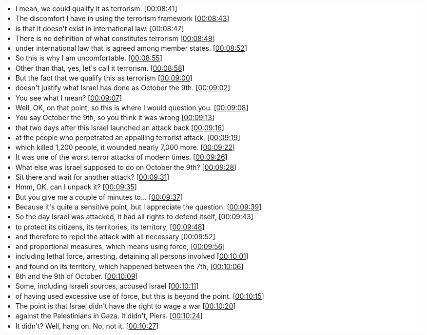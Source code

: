 *  I mean, we could qualify it as terrorism. [[00:08:41](https://www.youtube.com/watch?v=u37WJn65oIE&t=521.44s)]
*  The discomfort I have in using the terrorism framework [[00:08:43](https://www.youtube.com/watch?v=u37WJn65oIE&t=523.64s)]
*  is that it doesn't exist in international law. [[00:08:47](https://www.youtube.com/watch?v=u37WJn65oIE&t=527.24s)]
*  There is no definition of what constitutes terrorism [[00:08:49](https://www.youtube.com/watch?v=u37WJn65oIE&t=529.44s)]
*  under international law that is agreed among member states. [[00:08:52](https://www.youtube.com/watch?v=u37WJn65oIE&t=532.36s)]
*  So this is why I am uncomfortable. [[00:08:55](https://www.youtube.com/watch?v=u37WJn65oIE&t=535.44s)]
*  Other than that, yes, let's call it terrorism. [[00:08:58](https://www.youtube.com/watch?v=u37WJn65oIE&t=538.48s)]
*  But the fact that we qualify this as terrorism [[00:09:00](https://www.youtube.com/watch?v=u37WJn65oIE&t=540.4000000000001s)]
*  doesn't justify what Israel has done as October the 9th. [[00:09:02](https://www.youtube.com/watch?v=u37WJn65oIE&t=542.9200000000001s)]
*  You see what I mean? [[00:09:07](https://www.youtube.com/watch?v=u37WJn65oIE&t=547.36s)]
*  Well, OK, on that point, so this is where I would question you. [[00:09:08](https://www.youtube.com/watch?v=u37WJn65oIE&t=548.6800000000001s)]
*  You say October the 9th, so you think it was wrong [[00:09:13](https://www.youtube.com/watch?v=u37WJn65oIE&t=553.1600000000001s)]
*  that two days after this Israel launched an attack back [[00:09:16](https://www.youtube.com/watch?v=u37WJn65oIE&t=556.08s)]
*  at the people who perpetrated an appalling terrorist attack, [[00:09:19](https://www.youtube.com/watch?v=u37WJn65oIE&t=559.6400000000001s)]
*  which killed 1,200 people, it wounded nearly 7,000 more. [[00:09:22](https://www.youtube.com/watch?v=u37WJn65oIE&t=562.5600000000001s)]
*  It was one of the worst terror attacks of modern times. [[00:09:26](https://www.youtube.com/watch?v=u37WJn65oIE&t=566.24s)]
*  What else was Israel supposed to do on October the 9th? [[00:09:28](https://www.youtube.com/watch?v=u37WJn65oIE&t=568.92s)]
*  Sit there and wait for another attack? [[00:09:31](https://www.youtube.com/watch?v=u37WJn65oIE&t=571.72s)]
*  Hmm, OK, can I unpack it? [[00:09:35](https://www.youtube.com/watch?v=u37WJn65oIE&t=575.2s)]
*  But you give me a couple of minutes to... [[00:09:37](https://www.youtube.com/watch?v=u37WJn65oIE&t=577.12s)]
*  Because it's quite a sensitive point, but I appreciate the question. [[00:09:39](https://www.youtube.com/watch?v=u37WJn65oIE&t=579.5600000000001s)]
*  So the day Israel was attacked, it had all rights to defend itself, [[00:09:43](https://www.youtube.com/watch?v=u37WJn65oIE&t=583.08s)]
*  to protect its citizens, its territories, its territory, [[00:09:48](https://www.youtube.com/watch?v=u37WJn65oIE&t=588.96s)]
*  and therefore to repel the attack with all necessary [[00:09:52](https://www.youtube.com/watch?v=u37WJn65oIE&t=592.76s)]
*  and proportional measures, which means using force, [[00:09:56](https://www.youtube.com/watch?v=u37WJn65oIE&t=596.04s)]
*  including lethal force, arresting, detaining all persons involved [[00:10:01](https://www.youtube.com/watch?v=u37WJn65oIE&t=601.36s)]
*  and found on its territory, which happened between the 7th, [[00:10:06](https://www.youtube.com/watch?v=u37WJn65oIE&t=606.08s)]
*  8th and the 9th of October. [[00:10:09](https://www.youtube.com/watch?v=u37WJn65oIE&t=609.64s)]
*  Some, including Israeli sources, accused Israel [[00:10:11](https://www.youtube.com/watch?v=u37WJn65oIE&t=611.68s)]
*  of having used excessive use of force, but this is beyond the point. [[00:10:15](https://www.youtube.com/watch?v=u37WJn65oIE&t=615.72s)]
*  The point is that Israel didn't have the right to wage a war [[00:10:20](https://www.youtube.com/watch?v=u37WJn65oIE&t=620.16s)]
*  against the Palestinians in Gaza. It didn't, Piers. [[00:10:24](https://www.youtube.com/watch?v=u37WJn65oIE&t=624.6s)]
*  It didn't? Well, hang on. No, not it. [[00:10:27](https://www.youtube.com/watch?v=u37WJn65oIE&t=627.36s)]